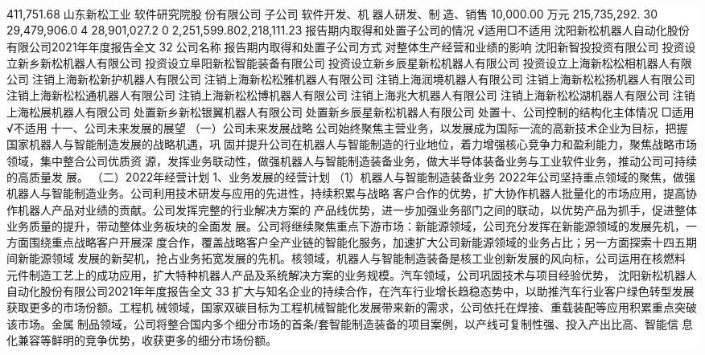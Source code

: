 411,751.68
山东新松工业
软件研究院股
份有限公司
子公司
软件开发、机
器人研发、制
造、销售
10,000.00
万元
215,735,292.
30
29,479,906.0
4
28,901,027.2
0
2,251,599.802,218,111.23
报告期内取得和处置子公司的情况
√适用□不适用
沈阳新松机器人自动化股份有限公司2021年年度报告全文
32
公司名称
报告期内取得和处置子公司方式
对整体生产经营和业绩的影响
沈阳新智投投资有限公司
投资设立新乡新松机器人有限公司
投资设立阜阳新松智能装备有限公司
投资设立新乡辰星新松机器人有限公司
投资设立上海新松松相机器人有限公司
注销上海新松新护机器人有限公司
注销上海新松松雅机器人有限公司
注销上海润境机器人有限公司
注销上海新松松扬机器人有限公司
注销上海新松松通机器人有限公司
注销上海新松松博机器人有限公司
注销上海兆大机器人有限公司
注销上海新松松湖机器人有限公司
注销上海松展机器人有限公司
处置新乡新松银翼机器人有限公司
处置新乡辰星新松机器人有限公司
处置十、公司控制的结构化主体情况
□适用√不适用
十一、公司未来发展的展望
（一）公司未来发展战略
公司始终聚焦主营业务，以发展成为国际一流的高新技术企业为目标，把握国家机器人与智能制造发展的战略机遇，巩
固并提升公司在机器人与智能制造的行业地位，着力增强核心竞争力和盈利能力，聚焦战略市场领域，集中整合公司优质资
源，发挥业务联动性，做强机器人与智能制造装备业务，做大半导体装备业务与工业软件业务，推动公司可持续的高质量发
展。
（二）2022年经营计划
1、业务发展的经营计划
（1）机器人与智能制造装备业务
2022年公司坚持重点领域的聚焦，做强机器人与智能制造业务。公司利用技术研发与应用的先进性，持续积累与战略
客户合作的优势，扩大协作机器人批量化的市场应用，提高协作机器人产品对业绩的贡献。公司发挥完整的行业解决方案的
产品线优势，进一步加强业务部门之间的联动，以优势产品为抓手，促进整体业务质量的提升，带动整体业务板块的全面发
展。公司将继续聚焦重点下游市场：新能源领域，公司充分发挥在新能源领域的发展先机，一方面围绕重点战略客户开展深
度合作，覆盖战略客户全产业链的智能化服务，加速扩大公司新能源领域的业务占比；另一方面探索十四五期间新能源领域
发展的新契机，抢占业务拓宽发展的先机。核领域，机器人与智能制造装备是核工业创新发展的风向标，公司运用在核燃料
元件制造工艺上的成功应用，扩大特种机器人产品及系统解决方案的业务规模。汽车领域，公司巩固技术与项目经验优势，
沈阳新松机器人自动化股份有限公司2021年年度报告全文
33
扩大与知名企业的持续合作，在汽车行业增长趋稳态势中，以助推汽车行业客户绿色转型发展获取更多的市场份额。工程机
械领域，国家双碳目标为工程机械智能化发展带来新的需求，公司依托在焊接、重载装配等应用积累重点突破该市场。金属
制品领域，公司将整合国内多个细分市场的首条/套智能制造装备的项目案例，以产线可复制性强、投入产出比高、智能信
息化兼容等鲜明的竞争优势，收获更多的细分市场份额。